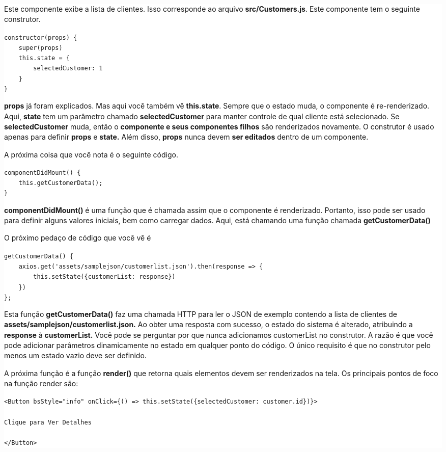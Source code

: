 Este componente exibe a lista de clientes. Isso corresponde ao arquivo **src/Customers.js**. Este componente tem o seguinte construtor.

```
constructor(props) {
    super(props)
    this.state = {
        selectedCustomer: 1
    }
}
```

**props** já foram explicados. Mas aqui você também vê **this.state**. Sempre que o estado muda, o componente é re-renderizado. Aqui, **state** tem um parâmetro chamado **selectedCustomer** para manter controle de qual cliente está selecionado. Se **selectedCustomer** muda, então o **componente e seus componentes filhos** são renderizados novamente. O construtor é usado apenas para definir **props** e **state.** Além disso, **props** nunca devem **ser editados** dentro de um componente.

A próxima coisa que você nota é o seguinte código.

```
componentDidMount() {
    this.getCustomerData();
}
```

**componentDidMount()** é uma função que é chamada assim que o componente é renderizado. Portanto, isso pode ser usado para definir alguns valores iniciais, bem como carregar dados. Aqui, está chamando uma função chamada **getCustomerData()**

O próximo pedaço de código que você vê é

```
getCustomerData() {
    axios.get('assets/samplejson/customerlist.json').then(response => {
        this.setState({customerList: response})
    })
};
```

Esta função **getCustomerData()** faz uma chamada HTTP para ler o JSON de exemplo contendo a lista de clientes de **assets/samplejson/customerlist.json.** Ao obter uma resposta com sucesso, o estado do sistema é alterado, atribuindo a **response** à **customerList.** Você pode se perguntar por que nunca adicionamos customerList no construtor. A razão é que você pode adicionar parâmetros dinamicamente no estado em qualquer ponto do código. O único requisito é que no construtor pelo menos um estado vazio deve ser definido.

A próxima função é a função **render()** que retorna quais elementos devem ser renderizados na tela. Os principais pontos de foco na função render são:

```
<Button bsStyle="info" onClick={() => this.setState({selectedCustomer: customer.id})}>

Clique para Ver Detalhes

</Button>
```
